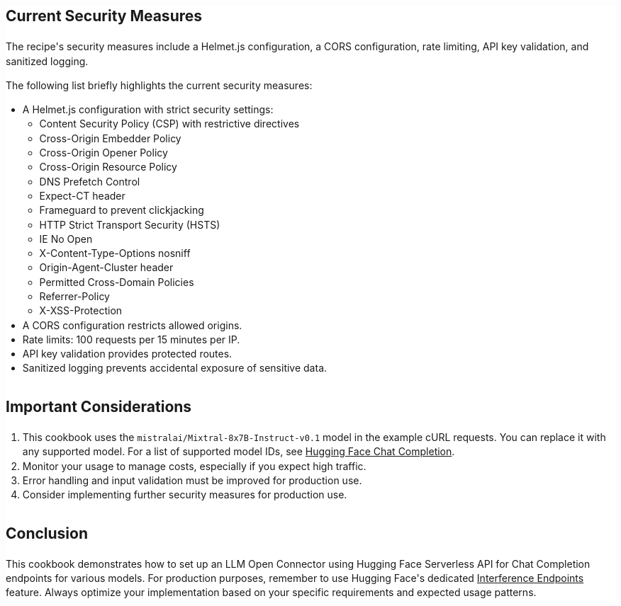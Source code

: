 ## Current Security Measures
The recipe's security measures include a Helmet.js configuration, a CORS configuration, rate limiting, API key validation, and sanitized logging.

The following list briefly highlights the current security measures: 
- A Helmet.js configuration with strict security settings:
  - Content Security Policy (CSP) with restrictive directives
  - Cross-Origin Embedder Policy
  - Cross-Origin Opener Policy
  - Cross-Origin Resource Policy
  - DNS Prefetch Control
  - Expect-CT header
  - Frameguard to prevent clickjacking
  - HTTP Strict Transport Security (HSTS)
  - IE No Open
  - X-Content-Type-Options nosniff
  - Origin-Agent-Cluster header
  - Permitted Cross-Domain Policies
  - Referrer-Policy
  - X-XSS-Protection
- A CORS configuration restricts allowed origins.
- Rate limits: 100 requests per 15 minutes per IP.
- API key validation provides protected routes.
- Sanitized logging prevents accidental exposure of sensitive data.

## Important Considerations

1. This cookbook uses the `mistralai/Mixtral-8x7B-Instruct-v0.1` model in the example cURL requests. You can replace it with any supported model. For a list of supported model IDs, see [Hugging Face Chat Completion](https://huggingface.co/docs/api-inference/en/tasks/chat-completion).
2. Monitor your usage to manage costs, especially if you expect high traffic.
3. Error handling and input validation must be improved for production use.
4. Consider implementing further security measures for production use.

## Conclusion
This cookbook demonstrates how to set up an LLM Open Connector using Hugging Face Serverless API for Chat Completion endpoints for various models. For production purposes, remember to use Hugging Face's dedicated [Interference Endpoints](https://ui.endpoints.huggingface.co/) feature. Always optimize your implementation based on your specific requirements and expected usage patterns.